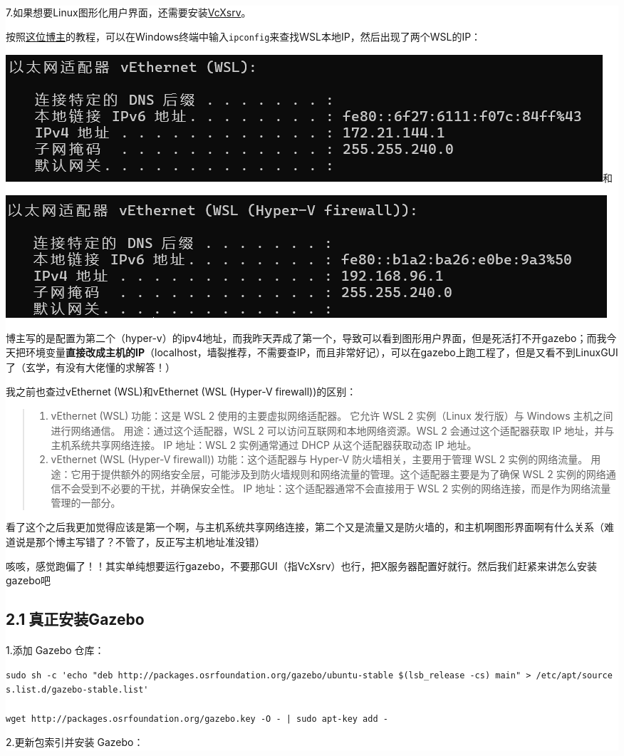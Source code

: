 7.如果想要Linux图形化用户界面，还需要安装[VcXsrv](https://sourceforge.net/projects/vcxsrv/)。

按照[这位博主](http://t.csdnimg.cn/qj8np)的教程，可以在Windows终端中输入`ipconfig`来查找WSL本地IP，然后出现了两个WSL的IP：

![alt text](image-10.png)和

![alt text](image-11.png)

博主写的是配置为第二个（hyper-v）的ipv4地址，而我昨天弄成了第一个，导致可以看到图形用户界面，但是死活打不开gazebo；而我今天把环境变量**直接改成主机的IP**（localhost，墙裂推荐，不需要查IP，而且非常好记），可以在gazebo上跑工程了，但是又看不到LinuxGUI了（玄学，有没有大佬懂的求解答！）

我之前也查过vEthernet (WSL)和vEthernet (WSL (Hyper-V firewall))的区别：

>1. vEthernet (WSL)
功能：这是 WSL 2 使用的主要虚拟网络适配器。
它允许 WSL 2 实例（Linux 发行版）与 Windows 主机之间进行网络通信。
用途：通过这个适配器，WSL 2 可以访问互联网和本地网络资源。WSL 2 会通过这个适配器获取 IP 地址，并与主机系统共享网络连接。
IP 地址：WSL 2 实例通常通过 DHCP 从这个适配器获取动态 IP 地址。
>2. vEthernet (WSL (Hyper-V firewall))
功能：这个适配器与 Hyper-V 防火墙相关，主要用于管理 WSL 2 实例的网络流量。
用途：它用于提供额外的网络安全层，可能涉及到防火墙规则和网络流量的管理。这个适配器主要是为了确保 WSL 2 实例的网络通信不会受到不必要的干扰，并确保安全性。
IP 地址：这个适配器通常不会直接用于 WSL 2 实例的网络连接，而是作为网络流量管理的一部分。

看了这个之后我更加觉得应该是第一个啊，与主机系统共享网络连接，第二个又是流量又是防火墙的，和主机啊图形界面啊有什么关系（难道说是那个博主写错了？不管了，反正写主机地址准没错）

咳咳，感觉跑偏了！！其实单纯想要运行gazebo，不要那GUI（指VcXsrv）也行，把X服务器配置好就行。然后我们赶紧来讲怎么安装gazebo吧

## 2.1 真正安装Gazebo

1.添加 Gazebo 仓库：
```
sudo sh -c 'echo "deb http://packages.osrfoundation.org/gazebo/ubuntu-stable $(lsb_release -cs) main" > /etc/apt/sources.list.d/gazebo-stable.list'

wget http://packages.osrfoundation.org/gazebo.key -O - | sudo apt-key add -
```
2.更新包索引并安装 Gazebo：
